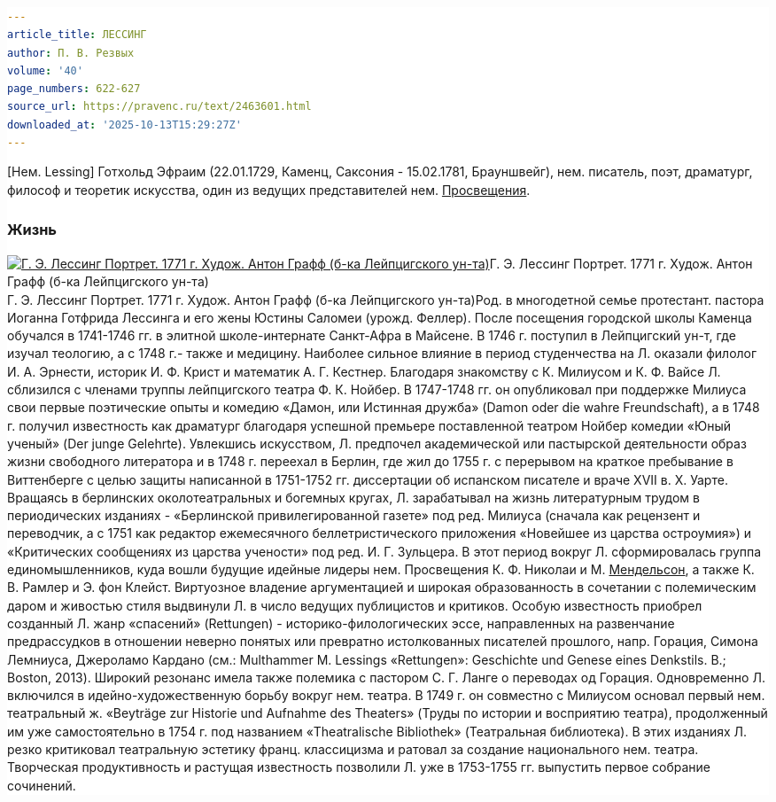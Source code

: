 ```yaml
---
article_title: ЛЕССИНГ
author: П. В. Резвых
volume: '40'
page_numbers: 622-627
source_url: https://pravenc.ru/text/2463601.html
downloaded_at: '2025-10-13T15:29:27Z'
---
```


[Нем. Lessing] Готхольд Эфраим (22.01.1729, Каменц, Саксония - 15.02.1781, Брауншвейг),
нем. писатель, поэт, драматург, философ и теоретик искусства, один из ведущих представителей нем.
[Просвещения](https://pravenc.ru/text/Просвещения.html).

### Жизнь

[![Г. Э. Лессинг Портрет. 1771 г. Худож. Антон Графф (б-ка Лейпцигского ун-та)](https://pravenc.ru/data/2019/08/18/1236506345/i200.jpg "Кликните для увеличения картинки")](https://pravenc.ru/data/2019/08/18/1236506345/i400.jpg)Г. Э. Лессинг Портрет. 1771 г. Худож. Антон Графф (б-ка Лейпцигского ун-та)  
Г. Э. Лессинг Портрет. 1771 г. Худож. Антон Графф (б-ка Лейпцигского ун-та)Род. в многодетной семье протестант. пастора Иоганна Готфрида Лессинга и его жены Юстины Саломеи (урожд. Феллер). После посещения городской школы Каменца обучался в 1741-1746 гг. в элитной школе-интернате Санкт-Афра в Майсене. В 1746 г. поступил в Лейпцигский ун-т, где изучал теологию, а с 1748 г.- также и медицину. Наиболее сильное влияние в период студенчества на Л. оказали филолог И. А. Эрнести, историк И. Ф. Крист и математик А. Г. Кестнер. Благодаря знакомству с К. Милиусом и К. Ф. Вайсе Л. сблизился с членами труппы лейпцигского театра Ф. К. Нойбер. В 1747-1748 гг. он опубликовал при поддержке Милиуса свои первые поэтические опыты и комедию «Дамон, или Истинная дружба» (Damon oder die wahre Freundschaft), а в 1748 г. получил известность как драматург благодаря успешной премьере поставленной театром Нойбер комедии «Юный ученый» (Der junge Gelehrte). Увлекшись искусством, Л. предпочел академической или пастырской деятельности образ жизни свободного литератора и в 1748 г. переехал в Берлин, где жил до 1755 г. с перерывом на краткое пребывание в Виттенберге с целью защиты написанной в 1751-1752 гг. диссертации об испанском писателе и враче XVII в. Х. Уарте. Вращаясь в берлинских околотеатральных и богемных кругах, Л. зарабатывал на жизнь литературным трудом в периодических изданиях - «Берлинской привилегированной газете» под ред. Милиуса (сначала как рецензент и переводчик, а с 1751 как редактор ежемесячного беллетристического приложения «Новейшее из царства остроумия») и «Критических сообщениях из царства учености» под ред. И. Г. Зульцера. В этот период вокруг Л. сформировалась группа единомышленников, куда вошли будущие идейные лидеры нем. Просвещения К. Ф. Николаи и М. [Мендельсон](https://pravenc.ru/text/Мендельсон.html), а также К. В. Рамлер и Э. фон Клейст. Виртуозное владение аргументацией и широкая образованность в сочетании с полемическим даром и живостью стиля выдвинули Л. в число ведущих публицистов и критиков. Особую известность приобрел созданный Л. жанр «спасений» (Rettungen) - историко-филологических эссе, направленных на развенчание предрассудков в отношении неверно понятых или превратно истолкованных писателей прошлого, напр. Горация, Симона Лемниуса, Джероламо Кардано (см.: Multhammer M. Lessings «Rettungen»: Geschichte und Genese eines Denkstils. B.; Boston, 2013). Широкий резонанс имела также полемика с пастором С. Г. Ланге о переводах од Горация. Одновременно Л. включился в идейно-художественную борьбу вокруг нем. театра. В 1749 г. он совместно с Милиусом основал первый нем. театральный ж. «Beyträge zur Historie und Aufnahme des Theaters» (Труды по истории и восприятию театра), продолженный им уже самостоятельно в 1754 г. под названием «Theatralische Bibliothek» (Театральная библиотека). В этих изданиях Л. резко критиковал театральную эстетику франц. классицизма и ратовал за создание национального нем. театра. Творческая продуктивность и растущая известность позволили Л. уже в 1753-1755 гг. выпустить первое собрание сочинений.
